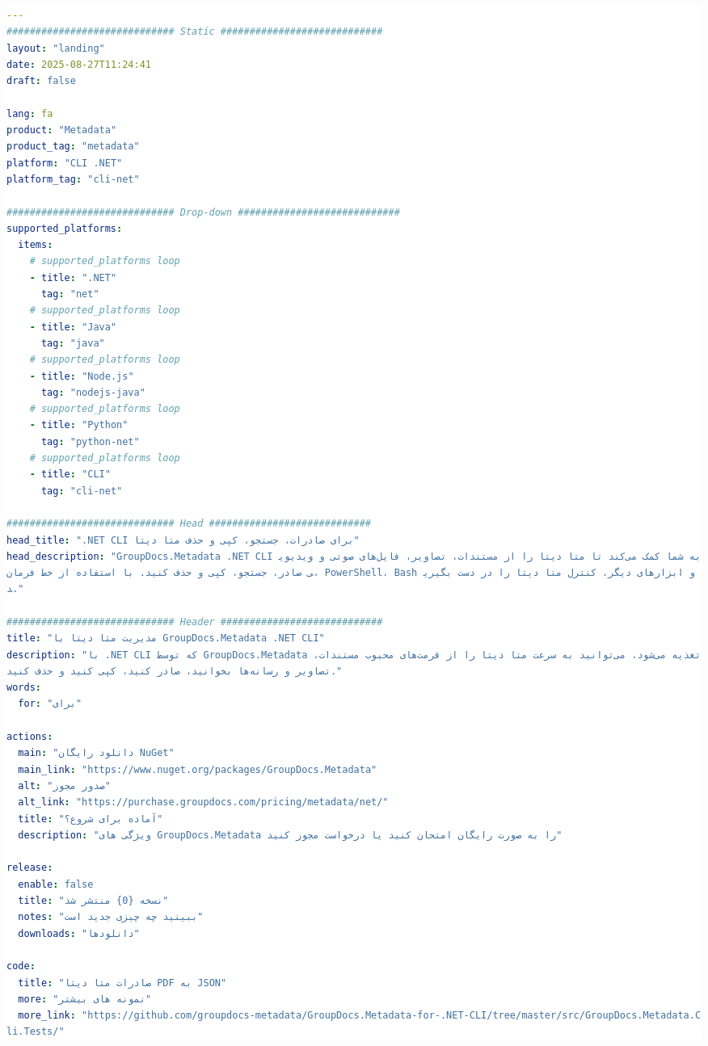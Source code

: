 ```yaml
---
############################# Static ############################
layout: "landing"
date: 2025-08-27T11:24:41
draft: false

lang: fa
product: "Metadata"
product_tag: "metadata"
platform: "CLI .NET"
platform_tag: "cli-net"

############################# Drop-down ############################
supported_platforms:
  items:
    # supported_platforms loop
    - title: ".NET"
      tag: "net"
    # supported_platforms loop
    - title: "Java"
      tag: "java"
    # supported_platforms loop
    - title: "Node.js"
      tag: "nodejs-java"
    # supported_platforms loop
    - title: "Python"
      tag: "python-net"
    # supported_platforms loop
    - title: "CLI"
      tag: "cli-net"

############################# Head ############################
head_title: ".NET CLI برای صادرات، جستجو، کپی و حذف متا دیتا"
head_description: "GroupDocs.Metadata .NET CLI به شما کمک می‌کند تا متا دیتا را از مستندات، تصاویر، فایل‌های صوتی و ویدیویی صادر، جستجو، کپی و حذف کنید. با استفاده از خط فرمان، PowerShell، Bash و ابزارهای دیگر، کنترل متا دیتا را در دست بگیرید."

############################# Header ############################
title: "مدیریت متا دیتا با GroupDocs.Metadata .NET CLI"
description: "با .NET CLI که توسط GroupDocs.Metadata تغذیه می‌شود، می‌توانید به سرعت متا دیتا را از فرمت‌های محبوب مستندات، تصاویر و رسانه‌ها بخوانید، صادر کنید، کپی کنید و حذف کنید."
words:
  for: "برای"

actions:
  main: "دانلود رایگان NuGet"
  main_link: "https://www.nuget.org/packages/GroupDocs.Metadata"
  alt: "صدور مجوز"
  alt_link: "https://purchase.groupdocs.com/pricing/metadata/net/"
  title: "آماده برای شروع؟"
  description: "ویژگی های GroupDocs.Metadata را به صورت رایگان امتحان کنید یا درخواست مجوز کنید"

release:
  enable: false
  title: "نسخه {0} منتشر شد"
  notes: "ببینید چه چیزی جدید است"
  downloads: "دانلودها"

code:
  title: "صادرات متا دیتا PDF به JSON"
  more: "نمونه های بیشتر"
  more_link: "https://github.com/groupdocs-metadata/GroupDocs.Metadata-for-.NET-CLI/tree/master/src/GroupDocs.Metadata.Cli.Tests/"
```